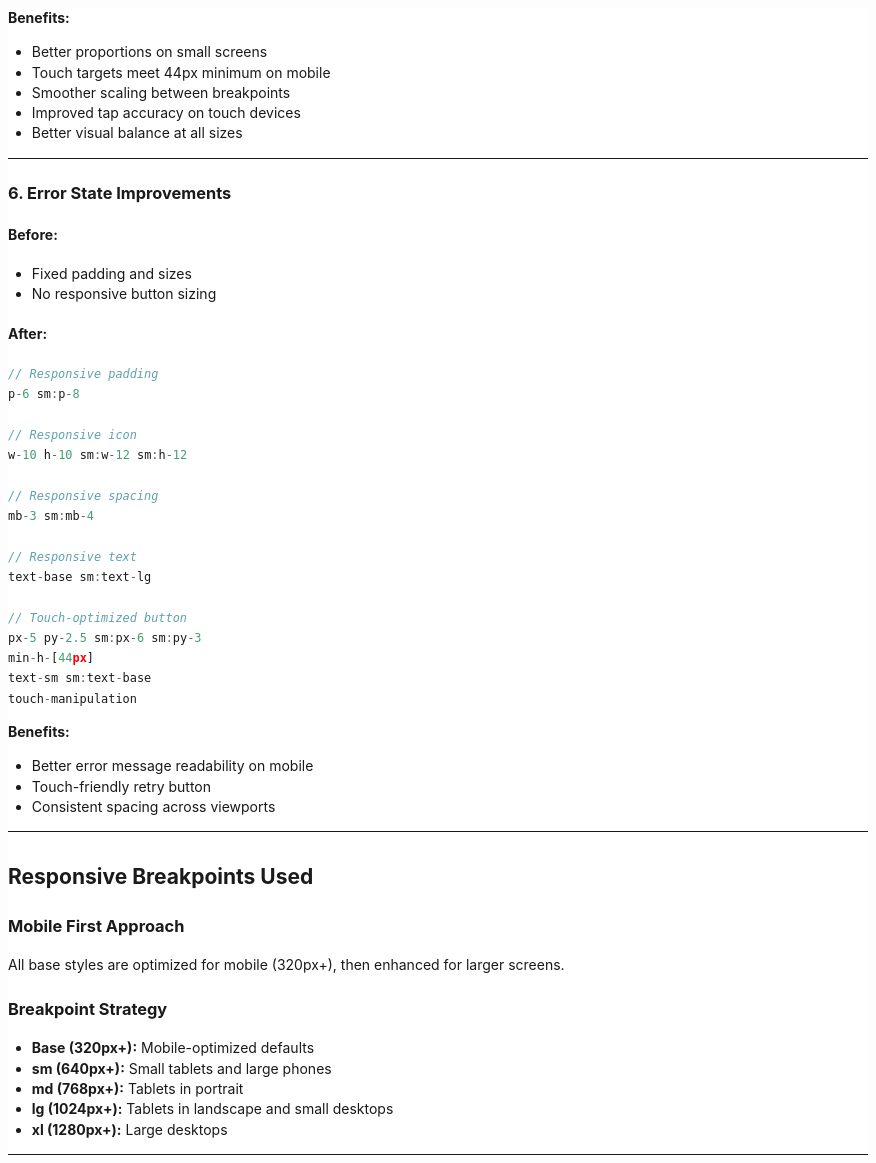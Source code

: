 **Benefits:**
- Better proportions on small screens
- Touch targets meet 44px minimum on mobile
- Smoother scaling between breakpoints
- Improved tap accuracy on touch devices
- Better visual balance at all sizes

---

### 6. Error State Improvements

#### Before:
- Fixed padding and sizes
- No responsive button sizing

#### After:
```jsx
// Responsive padding
p-6 sm:p-8

// Responsive icon
w-10 h-10 sm:w-12 sm:h-12

// Responsive spacing
mb-3 sm:mb-4

// Responsive text
text-base sm:text-lg

// Touch-optimized button
px-5 py-2.5 sm:px-6 sm:py-3
min-h-[44px]
text-sm sm:text-base
touch-manipulation
```

**Benefits:**
- Better error message readability on mobile
- Touch-friendly retry button
- Consistent spacing across viewports

---

## Responsive Breakpoints Used

### Mobile First Approach
All base styles are optimized for mobile (320px+), then enhanced for larger screens.

### Breakpoint Strategy
- **Base (320px+):** Mobile-optimized defaults
- **sm (640px+):** Small tablets and large phones
- **md (768px+):** Tablets in portrait
- **lg (1024px+):** Tablets in landscape and small desktops
- **xl (1280px+):** Large desktops

---